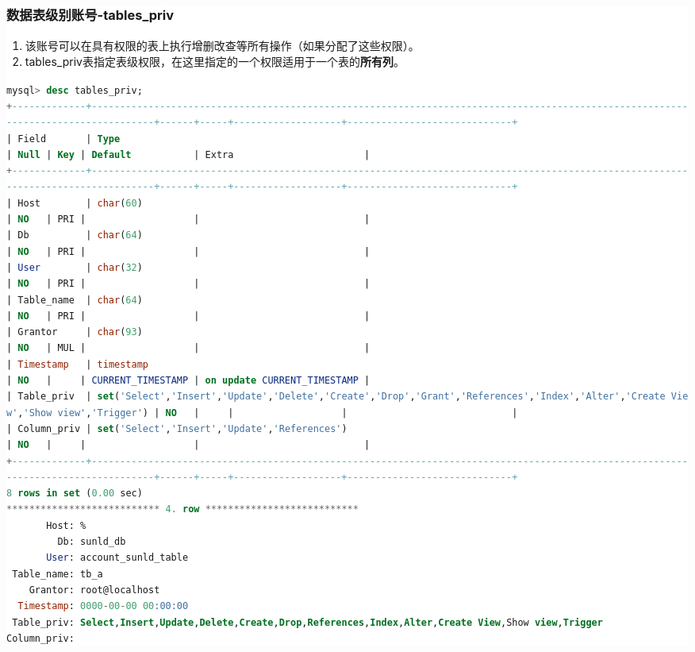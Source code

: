 ### 数据表级别账号-tables_priv

1. 该账号可以在具有权限的表上执行增删改查等所有操作（如果分配了这些权限）。
2. tables_priv表指定表级权限，在这里指定的一个权限适用于一个表的**所有列**。

```sql
mysql> desc tables_priv;
+-------------+-----------------------------------------------------------------------------------------------------------------------------------+------+-----+-------------------+-----------------------------+
| Field       | Type                                                                                                                              | Null | Key | Default           | Extra                       |
+-------------+-----------------------------------------------------------------------------------------------------------------------------------+------+-----+-------------------+-----------------------------+
| Host        | char(60)                                                                                                                          | NO   | PRI |                   |                             |
| Db          | char(64)                                                                                                                          | NO   | PRI |                   |                             |
| User        | char(32)                                                                                                                          | NO   | PRI |                   |                             |
| Table_name  | char(64)                                                                                                                          | NO   | PRI |                   |                             |
| Grantor     | char(93)                                                                                                                          | NO   | MUL |                   |                             |
| Timestamp   | timestamp                                                                                                                         | NO   |     | CURRENT_TIMESTAMP | on update CURRENT_TIMESTAMP |
| Table_priv  | set('Select','Insert','Update','Delete','Create','Drop','Grant','References','Index','Alter','Create View','Show view','Trigger') | NO   |     |                   |                             |
| Column_priv | set('Select','Insert','Update','References')                                                                                      | NO   |     |                   |                             |
+-------------+-----------------------------------------------------------------------------------------------------------------------------------+------+-----+-------------------+-----------------------------+
8 rows in set (0.00 sec)
*************************** 4. row ***************************
       Host: %
         Db: sunld_db
       User: account_sunld_table
 Table_name: tb_a
    Grantor: root@localhost
  Timestamp: 0000-00-00 00:00:00
 Table_priv: Select,Insert,Update,Delete,Create,Drop,References,Index,Alter,Create View,Show view,Trigger
Column_priv:
```
